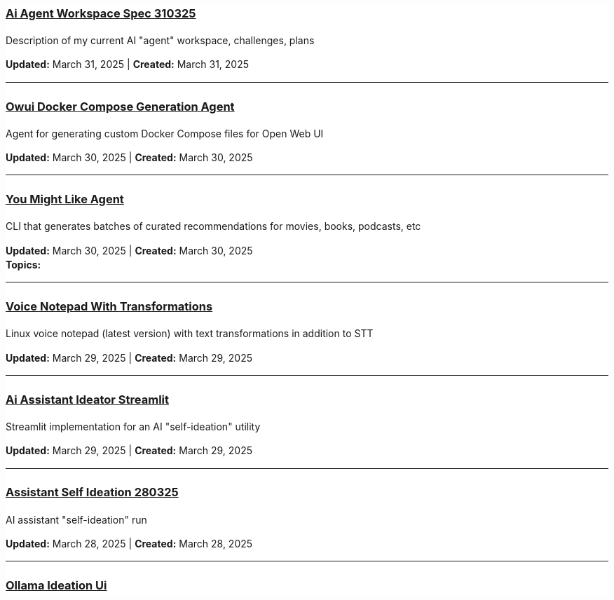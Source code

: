 ### [Ai Agent Workspace Spec 310325](https://github.com/danielrosehill/AI-Agent-Workspace-Spec-310325)

Description of my current AI "agent" workspace, challenges, plans

**Updated:** March 31, 2025 | **Created:** March 31, 2025  

---

### [Owui Docker Compose Generation Agent](https://github.com/danielrosehill/OWUI-Docker-Compose-Generation-Agent)

Agent for generating custom Docker Compose files for Open Web UI

**Updated:** March 30, 2025 | **Created:** March 30, 2025  

---

### [You Might Like Agent](https://github.com/danielrosehill/You-Might-Like-Agent)

CLI that generates batches of curated recommendations for movies, books, podcasts, etc

**Updated:** March 30, 2025 | **Created:** March 30, 2025  
**Topics:** `` `` `` ``  

---

### [Voice Notepad With Transformations](https://github.com/danielrosehill/Voice-Notepad-With-Transformations)

Linux voice notepad (latest version) with text transformations in addition to STT

**Updated:** March 29, 2025 | **Created:** March 29, 2025  

---

### [Ai Assistant Ideator Streamlit](https://github.com/danielrosehill/AI-Assistant-Ideator-Streamlit)

Streamlit implementation for an AI "self-ideation" utility

**Updated:** March 29, 2025 | **Created:** March 29, 2025  

---

### [Assistant Self Ideation 280325](https://github.com/danielrosehill/Assistant-Self-Ideation-280325)

AI assistant "self-ideation" run

**Updated:** March 28, 2025 | **Created:** March 28, 2025  

---

### [Ollama Ideation Ui](https://github.com/danielrosehill/Ollama-Ideation-UI)

